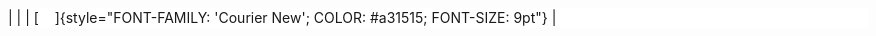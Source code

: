 |                                                                                                                                                                                                                                                                                                                                                                                                                                                                                                                                                                                                                                                                                                                                                                                                                                                                                                                                                                                                                                                                                                                                                                                                                                                                                                                                                                                                                                                                                                                                                                                                                                                                                                                                                                                                                                                                                                                                                                                                                                                                                                                                                                            |
| [    ]{style="FONT-FAMILY: 'Courier New'; COLOR: #a31515; FONT-SIZE: 9pt"}                                                                                                                                                                                                                                                                                                                                                                                                                                                                                                                                                                                                                                                                                                                                                                                                                                                                                                                                                                                                                                                                                                                                                                                                                                                                                                                                                                                                                                                                                                                                                                                                                                                                                                                                                                                                                                                                                                                                                                                                                                                                                                 |